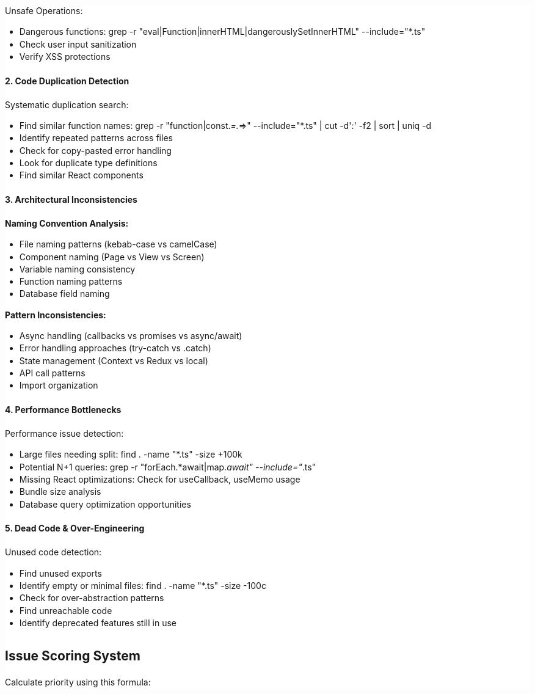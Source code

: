 Unsafe Operations:
- Dangerous functions: grep -r "eval\|Function\|innerHTML\|dangerouslySetInnerHTML" --include="*.ts"
- Check user input sanitization
- Verify XSS protections

#### 2. Code Duplication Detection

Systematic duplication search:
- Find similar function names: grep -r "function\|const.*=.*=>" --include="*.ts" | cut -d':' -f2 | sort | uniq -d
- Identify repeated patterns across files
- Check for copy-pasted error handling
- Look for duplicate type definitions
- Find similar React components

#### 3. Architectural Inconsistencies

**Naming Convention Analysis:**
- File naming patterns (kebab-case vs camelCase)
- Component naming (Page vs View vs Screen)
- Variable naming consistency
- Function naming patterns
- Database field naming

**Pattern Inconsistencies:**
- Async handling (callbacks vs promises vs async/await)
- Error handling approaches (try-catch vs .catch)
- State management (Context vs Redux vs local)
- API call patterns
- Import organization

#### 4. Performance Bottlenecks

Performance issue detection:
- Large files needing split: find . -name "*.ts" -size +100k
- Potential N+1 queries: grep -r "forEach.*await\|map.*await" --include="*.ts"
- Missing React optimizations: Check for useCallback, useMemo usage
- Bundle size analysis
- Database query optimization opportunities

#### 5. Dead Code & Over-Engineering

Unused code detection:
- Find unused exports
- Identify empty or minimal files: find . -name "*.ts" -size -100c
- Check for over-abstraction patterns
- Find unreachable code
- Identify deprecated features still in use

## Issue Scoring System

Calculate priority using this formula:
